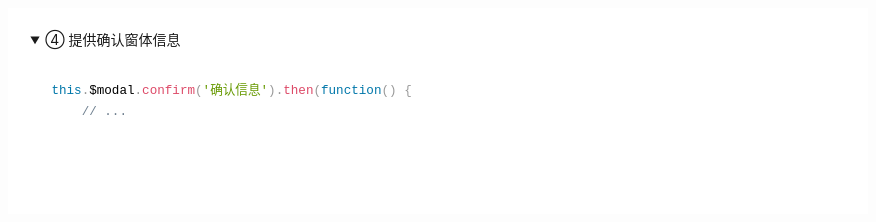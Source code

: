 <details class="custom-block details" open="" style="margin: 1em 0px; padding: 1.6em; display: block; border-radius: 2px; background-color: var(--customBlockBg);"><summary style="margin: 0px; padding: 0px; outline: none; cursor: pointer;">④ 提供确认窗体信息</summary><div class="language-JS extra-class" style="margin: 0px; padding: 0px; position: relative; background-color: var(--codeBg); border-radius: 6px;"><pre class="language-js codecopy-enabled" style="margin: 0.85rem 0px; padding: 1.25rem 1.5rem; position: relative !important; user-select: text; line-height: 1.4; background: transparent; border-radius: 6px; overflow: auto; z-index: 1; color: rgb(0, 0, 0); text-shadow: rgb(255, 255, 255) 0px 1px; font-family: Consolas, Monaco, &quot;Andale Mono&quot;, &quot;Ubuntu Mono&quot;, monospace; font-size: 1em; text-align: left; white-space: pre; word-spacing: normal; word-break: normal; overflow-wrap: normal; tab-size: 4; hyphens: none;"><code style="margin: 0px; padding: 0px; font-family: source-code-pro, Menlo, Monaco, Consolas, &quot;Courier New&quot;, monospace; color: var(--codeColor); font-size: 0.9em; background-color: transparent; border-radius: 0px;"><span class="token keyword" style="margin: 0px; padding: 0px; color: rgb(0, 119, 170);">this</span><span class="token punctuation" style="margin: 0px; padding: 0px; color: rgb(153, 153, 153);">.</span>$modal<span class="token punctuation" style="margin: 0px; padding: 0px; color: rgb(153, 153, 153);">.</span><span class="token function" style="margin: 0px; padding: 0px; color: rgb(221, 74, 104);">confirm</span><span class="token punctuation" style="margin: 0px; padding: 0px; color: rgb(153, 153, 153);">(</span><span class="token string" style="margin: 0px; padding: 0px; color: rgb(102, 153, 0);">'确认信息'</span><span class="token punctuation" style="margin: 0px; padding: 0px; color: rgb(153, 153, 153);">)</span><span class="token punctuation" style="margin: 0px; padding: 0px; color: rgb(153, 153, 153);">.</span><span class="token function" style="margin: 0px; padding: 0px; color: rgb(221, 74, 104);">then</span><span class="token punctuation" style="margin: 0px; padding: 0px; color: rgb(153, 153, 153);">(</span><span class="token keyword" style="margin: 0px; padding: 0px; color: rgb(0, 119, 170);">function</span><span class="token punctuation" style="margin: 0px; padding: 0px; color: rgb(153, 153, 153);">(</span><span class="token punctuation" style="margin: 0px; padding: 0px; color: rgb(153, 153, 153);">)</span> <span class="token punctuation" style="margin: 0px; padding: 0px; color: rgb(153, 153, 153);">{</span>
    <span class="token comment" style="margin: 0px; padding: 0px; color: rgb(112, 128, 144);">// ...</span>
